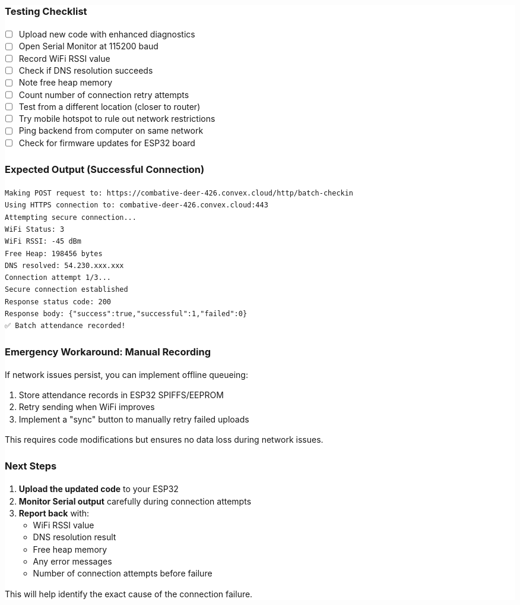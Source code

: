 ### Testing Checklist

- [ ] Upload new code with enhanced diagnostics
- [ ] Open Serial Monitor at 115200 baud
- [ ] Record WiFi RSSI value
- [ ] Check if DNS resolution succeeds
- [ ] Note free heap memory
- [ ] Count number of connection retry attempts
- [ ] Test from a different location (closer to router)
- [ ] Try mobile hotspot to rule out network restrictions
- [ ] Ping backend from computer on same network
- [ ] Check for firmware updates for ESP32 board

### Expected Output (Successful Connection)

```
Making POST request to: https://combative-deer-426.convex.cloud/http/batch-checkin
Using HTTPS connection to: combative-deer-426.convex.cloud:443
Attempting secure connection...
WiFi Status: 3
WiFi RSSI: -45 dBm
Free Heap: 198456 bytes
DNS resolved: 54.230.xxx.xxx
Connection attempt 1/3...
Secure connection established
Response status code: 200
Response body: {"success":true,"successful":1,"failed":0}
✅ Batch attendance recorded!
```

### Emergency Workaround: Manual Recording

If network issues persist, you can implement offline queueing:

1. Store attendance records in ESP32 SPIFFS/EEPROM
2. Retry sending when WiFi improves
3. Implement a "sync" button to manually retry failed uploads

This requires code modifications but ensures no data loss during network issues.

### Next Steps

1. **Upload the updated code** to your ESP32
2. **Monitor Serial output** carefully during connection attempts
3. **Report back** with:
   - WiFi RSSI value
   - DNS resolution result
   - Free heap memory
   - Any error messages
   - Number of connection attempts before failure

This will help identify the exact cause of the connection failure.

